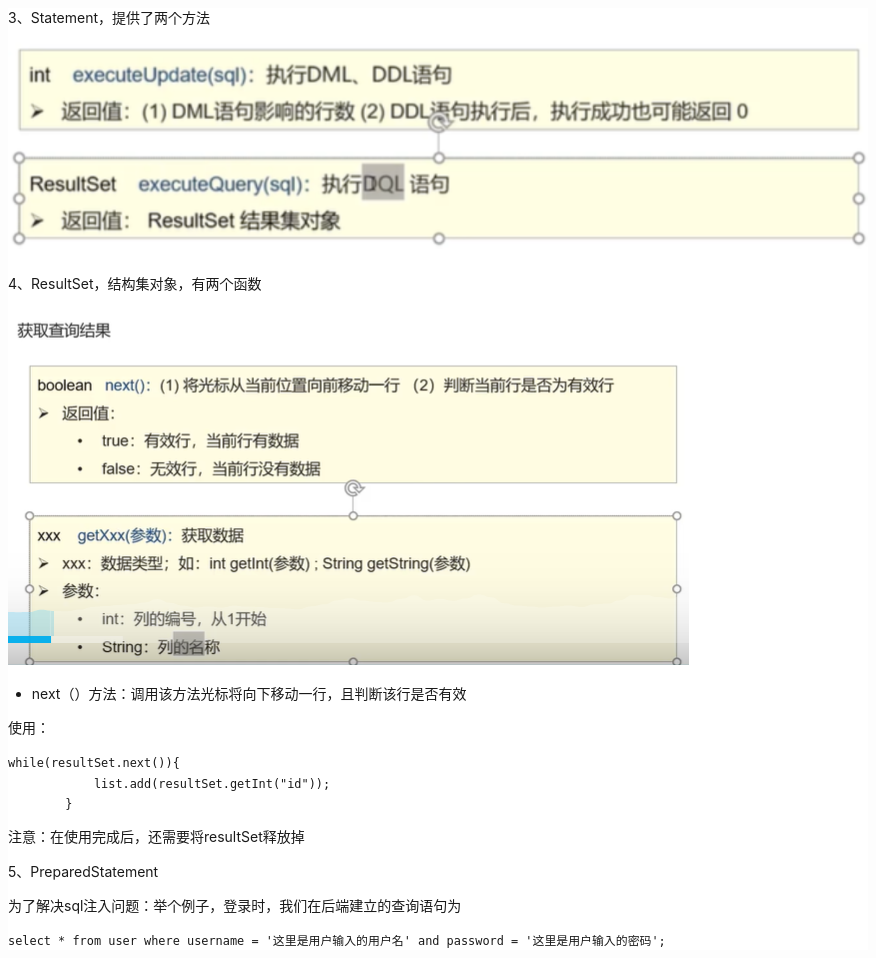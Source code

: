 3、Statement，提供了两个方法

![image-20241107163031070](javaweb.assets/image-20241107163031070.png)

4、ResultSet，结构集对象，有两个函数

![image-20230728144913771](javaweb.assets/image-20230728144913771.png)

- next（）方法：调用该方法光标将向下移动一行，且判断该行是否有效

使用：

```
while(resultSet.next()){
            list.add(resultSet.getInt("id"));
        }
```

注意：在使用完成后，还需要将resultSet释放掉



5、PreparedStatement

为了解决sql注入问题：举个例子，登录时，我们在后端建立的查询语句为

```
select * from user where username = '这里是用户输入的用户名' and password = '这里是用户输入的密码';
```
